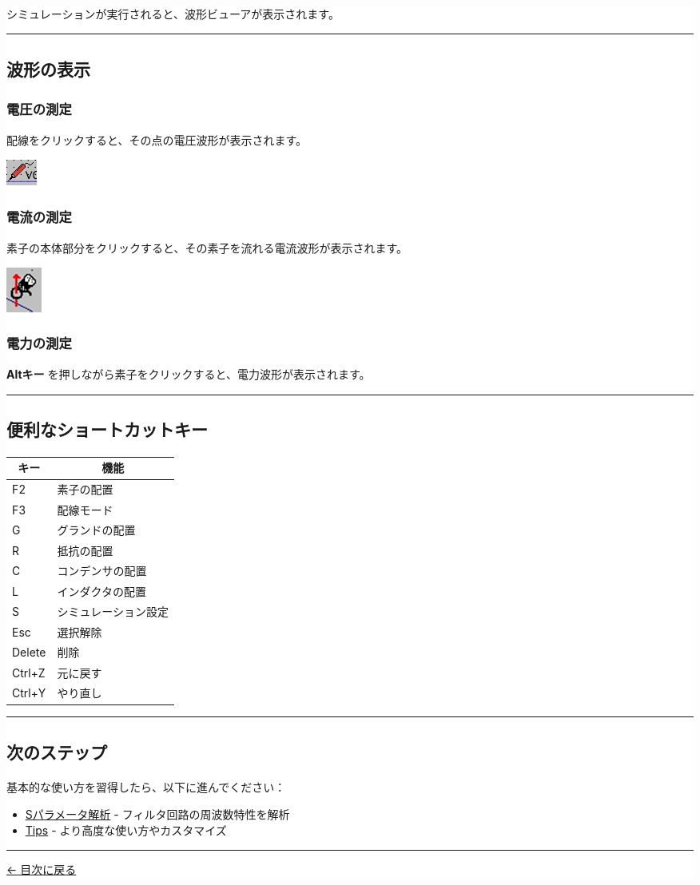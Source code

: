 シミュレーションが実行されると、波形ビューアが表示されます。

---

## 波形の表示

### 電圧の測定

配線をクリックすると、その点の電圧波形が表示されます。

![電圧波形](images/16_voltage.png)

### 電流の測定

素子の本体部分をクリックすると、その素子を流れる電流波形が表示されます。

![電流波形](images/17_current.png)

### 電力の測定

**Altキー** を押しながら素子をクリックすると、電力波形が表示されます。

---

## 便利なショートカットキー

| キー | 機能 |
|------|------|
| F2 | 素子の配置 |
| F3 | 配線モード |
| G | グランドの配置 |
| R | 抵抗の配置 |
| C | コンデンサの配置 |
| L | インダクタの配置 |
| S | シミュレーション設定 |
| Esc | 選択解除 |
| Delete | 削除 |
| Ctrl+Z | 元に戻す |
| Ctrl+Y | やり直し |

---

## 次のステップ

基本的な使い方を習得したら、以下に進んでください：
- [Sパラメータ解析](../03_s_parameters/README.md) - フィルタ回路の周波数特性を解析
- [Tips](../tips/) - より高度な使い方やカスタマイズ

---

[← 目次に戻る](../README.md)

